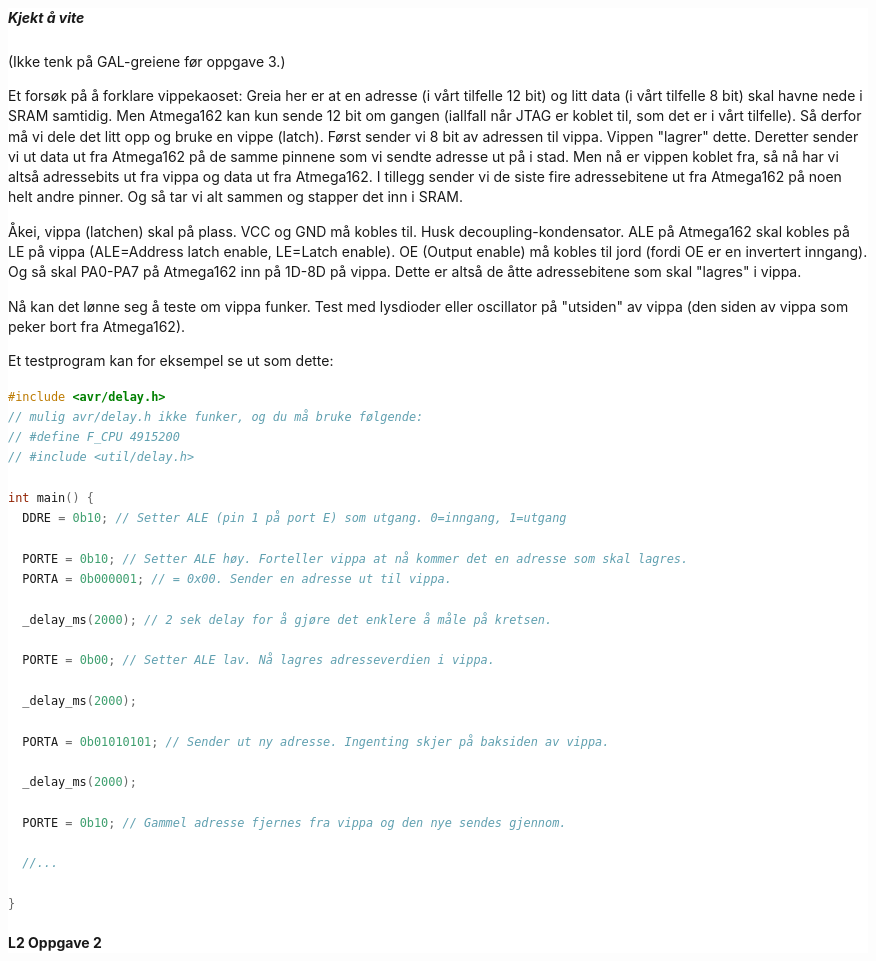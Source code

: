##### Kjekt å vite

(Ikke tenk på GAL-greiene før oppgave 3.)

Et forsøk på å forklare vippekaoset: Greia her er at en adresse (i vårt tilfelle 12 bit) og litt data (i vårt tilfelle 8 bit) skal havne nede i SRAM samtidig. Men Atmega162 kan kun sende 12 bit om gangen (iallfall når JTAG er koblet til, som det er i vårt tilfelle). Så derfor må vi dele det litt opp og bruke en vippe (latch). Først sender vi 8 bit av adressen til vippa. Vippen "lagrer" dette. Deretter sender vi ut data ut fra Atmega162 på de samme pinnene som vi sendte adresse ut på i stad. Men nå er vippen koblet fra, så nå har vi altså adressebits ut fra vippa og data ut fra Atmega162. I tillegg sender vi de siste fire adressebitene ut fra Atmega162 på noen helt andre pinner. Og så tar vi alt sammen og stapper det inn i SRAM.

Åkei, vippa (latchen) skal på plass. VCC og GND må kobles til. Husk decoupling-kondensator. ALE på Atmega162 skal kobles på LE på vippa (ALE=Address latch enable, LE=Latch enable). OE (Output enable) må kobles til jord (fordi OE er en invertert inngang). Og så skal PA0-PA7 på Atmega162 inn på 1D-8D på vippa. Dette er altså de åtte adressebitene som skal "lagres" i vippa.

Nå kan det lønne seg å teste om vippa funker. Test med lysdioder eller oscillator på "utsiden" av vippa (den siden av vippa som peker bort fra Atmega162).

Et testprogram kan for eksempel se ut som dette:

~~~c
#include <avr/delay.h>
// mulig avr/delay.h ikke funker, og du må bruke følgende:
// #define F_CPU 4915200
// #include <util/delay.h>

int main() {
  DDRE = 0b10; // Setter ALE (pin 1 på port E) som utgang. 0=inngang, 1=utgang

  PORTE = 0b10; // Setter ALE høy. Forteller vippa at nå kommer det en adresse som skal lagres.
  PORTA = 0b000001; // = 0x00. Sender en adresse ut til vippa.

  _delay_ms(2000); // 2 sek delay for å gjøre det enklere å måle på kretsen.

  PORTE = 0b00; // Setter ALE lav. Nå lagres adresseverdien i vippa.

  _delay_ms(2000);

  PORTA = 0b01010101; // Sender ut ny adresse. Ingenting skjer på baksiden av vippa.

  _delay_ms(2000);

  PORTE = 0b10; // Gammel adresse fjernes fra vippa og den nye sendes gjennom.

  //...

}
~~~

#### L2 Oppgave 2
